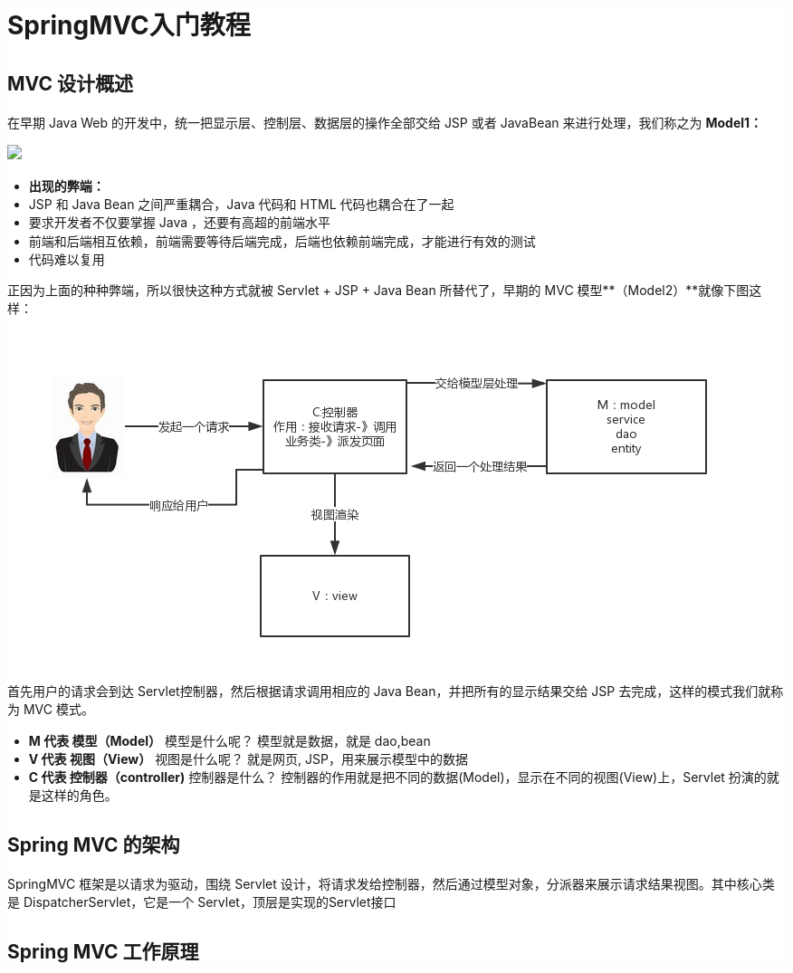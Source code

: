 # SpringMVC入门教程

## MVC 设计概述

在早期 Java Web 的开发中，统一把显示层、控制层、数据层的操作全部交给 JSP 或者 JavaBean 来进行处理，我们称之为 **Model1：**

![](https://cdn.jsdelivr.net/gh/wmyskxz/img/img/Spring-MVC【入门】就这一篇！/7896890-7b3f9cd59394b017.png)

- **出现的弊端：**
- JSP 和 Java Bean 之间严重耦合，Java 代码和 HTML 代码也耦合在了一起
- 要求开发者不仅要掌握 Java ，还要有高超的前端水平
- 前端和后端相互依赖，前端需要等待后端完成，后端也依赖前端完成，才能进行有效的测试
- 代码难以复用

正因为上面的种种弊端，所以很快这种方式就被 Servlet + JSP + Java Bean 所替代了，早期的 MVC 模型**（Model2）**就像下图这样：

![](images/mvc.jpg)

首先用户的请求会到达 Servlet控制器，然后根据请求调用相应的 Java Bean，并把所有的显示结果交给 JSP 去完成，这样的模式我们就称为 MVC 模式。

- **M 代表 模型（Model）**
模型是什么呢？ 模型就是数据，就是 dao,bean
- **V 代表 视图（View）**
视图是什么呢？ 就是网页, JSP，用来展示模型中的数据
- **C 代表 控制器（controller)**
控制器是什么？ 控制器的作用就是把不同的数据(Model)，显示在不同的视图(View)上，Servlet 扮演的就是这样的角色。

## Spring MVC 的架构

SpringMVC 框架是以请求为驱动，围绕 Servlet 设计，将请求发给控制器，然后通过模型对象，分派器来展示请求结果视图。其中核心类是 DispatcherServlet，它是一个 Servlet，顶层是实现的Servlet接口

## Spring MVC 工作原理
